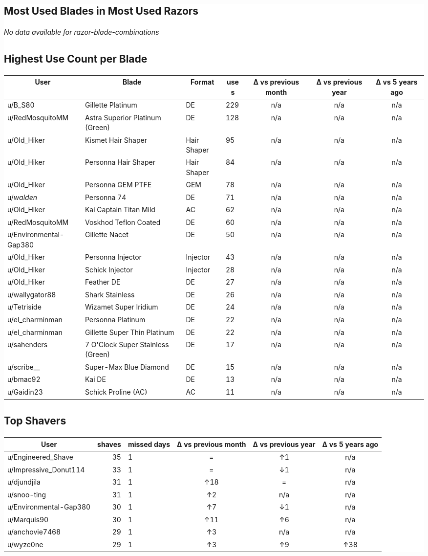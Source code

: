 
## Most Used Blades in Most Used Razors

*No data available for razor-blade-combinations*

## Highest Use Count per Blade

| User                   | Blade                             | Format      | uses     | Δ vs previous month | Δ vs previous year | Δ vs 5 years ago |
| ---------------------- | --------------------------------- | ----------- | -------- | :-----------------: | :----------------: | :--------------: |
| u/B_S80                | Gillette Platinum                 | DE          | 229      | n/a                 | n/a                | n/a              |
| u/RedMosquitoMM        | Astra Superior Platinum (Green)   | DE          | 128      | n/a                 | n/a                | n/a              |
| u/Old_Hiker            | Kismet Hair Shaper                | Hair Shaper | 95       | n/a                 | n/a                | n/a              |
| u/Old_Hiker            | Personna Hair Shaper              | Hair Shaper | 84       | n/a                 | n/a                | n/a              |
| u/Old_Hiker            | Personna GEM PTFE                 | GEM         | 78       | n/a                 | n/a                | n/a              |
| u/_walden_             | Personna 74                       | DE          | 71       | n/a                 | n/a                | n/a              |
| u/Old_Hiker            | Kai Captain Titan Mild            | AC          | 62       | n/a                 | n/a                | n/a              |
| u/RedMosquitoMM        | Voskhod Teflon Coated             | DE          | 60       | n/a                 | n/a                | n/a              |
| u/Environmental-Gap380 | Gillette Nacet                    | DE          | 50       | n/a                 | n/a                | n/a              |
| u/Old_Hiker            | Personna Injector                 | Injector    | 43       | n/a                 | n/a                | n/a              |
| u/Old_Hiker            | Schick Injector                   | Injector    | 28       | n/a                 | n/a                | n/a              |
| u/Old_Hiker            | Feather DE                        | DE          | 27       | n/a                 | n/a                | n/a              |
| u/wallygator88         | Shark Stainless                   | DE          | 26       | n/a                 | n/a                | n/a              |
| u/Tetriside            | Wizamet Super Iridium             | DE          | 24       | n/a                 | n/a                | n/a              |
| u/el_charminman        | Personna Platinum                 | DE          | 22       | n/a                 | n/a                | n/a              |
| u/el_charminman        | Gillette Super Thin Platinum      | DE          | 22       | n/a                 | n/a                | n/a              |
| u/sahenders            | 7 O'Clock Super Stainless (Green) | DE          | 17       | n/a                 | n/a                | n/a              |
| u/scribe__             | Super-Max Blue Diamond            | DE          | 15       | n/a                 | n/a                | n/a              |
| u/bmac92               | Kai DE                            | DE          | 13       | n/a                 | n/a                | n/a              |
| u/Gaidin23             | Schick Proline (AC)               | AC          | 11       | n/a                 | n/a                | n/a              |


## Top Shavers

| User                   | shaves   | missed days | Δ vs previous month | Δ vs previous year | Δ vs 5 years ago |
| ---------------------- | -------: | ----------- | :-----------------: | :----------------: | :--------------: |
| u/Engineered_Shave     |       35 | 1           | =                   | ↑1                 | n/a              |
| u/Impressive_Donut114  |       33 | 1           | =                   | ↓1                 | n/a              |
| u/djundjila            |       31 | 1           | ↑18                 | =                  | n/a              |
| u/snoo-ting            |       31 | 1           | ↑2                  | n/a                | n/a              |
| u/Environmental-Gap380 |       30 | 1           | ↑7                  | ↓1                 | n/a              |
| u/Marquis90            |       30 | 1           | ↑11                 | ↑6                 | n/a              |
| u/anchovie7468         |       29 | 1           | ↑3                  | n/a                | n/a              |
| u/wyze0ne              |       29 | 1           | ↑3                  | ↑9                 | ↑38              |